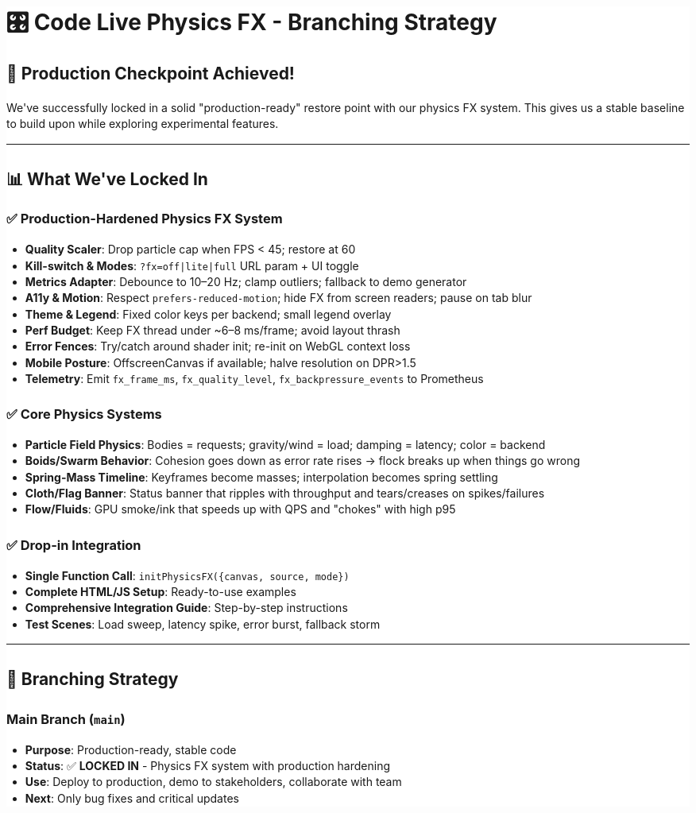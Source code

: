 # 🎛️ Code Live Physics FX - Branching Strategy

## 🚀 **Production Checkpoint Achieved!**

We've successfully locked in a solid "production-ready" restore point with our physics FX system. This gives us a stable baseline to build upon while exploring experimental features.

---

## 📊 **What We've Locked In**

### **✅ Production-Hardened Physics FX System**
- **Quality Scaler**: Drop particle cap when FPS < 45; restore at 60
- **Kill-switch & Modes**: `?fx=off|lite|full` URL param + UI toggle
- **Metrics Adapter**: Debounce to 10–20 Hz; clamp outliers; fallback to demo generator
- **A11y & Motion**: Respect `prefers-reduced-motion`; hide FX from screen readers; pause on tab blur
- **Theme & Legend**: Fixed color keys per backend; small legend overlay
- **Perf Budget**: Keep FX thread under ~6–8 ms/frame; avoid layout thrash
- **Error Fences**: Try/catch around shader init; re-init on WebGL context loss
- **Mobile Posture**: OffscreenCanvas if available; halve resolution on DPR>1.5
- **Telemetry**: Emit `fx_frame_ms`, `fx_quality_level`, `fx_backpressure_events` to Prometheus

### **✅ Core Physics Systems**
- **Particle Field Physics**: Bodies = requests; gravity/wind = load; damping = latency; color = backend
- **Boids/Swarm Behavior**: Cohesion goes down as error rate rises → flock breaks up when things go wrong
- **Spring-Mass Timeline**: Keyframes become masses; interpolation becomes spring settling
- **Cloth/Flag Banner**: Status banner that ripples with throughput and tears/creases on spikes/failures
- **Flow/Fluids**: GPU smoke/ink that speeds up with QPS and "chokes" with high p95

### **✅ Drop-in Integration**
- **Single Function Call**: `initPhysicsFX({canvas, source, mode})`
- **Complete HTML/JS Setup**: Ready-to-use examples
- **Comprehensive Integration Guide**: Step-by-step instructions
- **Test Scenes**: Load sweep, latency spike, error burst, fallback storm

---

## 🌳 **Branching Strategy**

### **Main Branch (`main`)**
- **Purpose**: Production-ready, stable code
- **Status**: ✅ **LOCKED IN** - Physics FX system with production hardening
- **Use**: Deploy to production, demo to stakeholders, collaborate with team
- **Next**: Only bug fixes and critical updates
